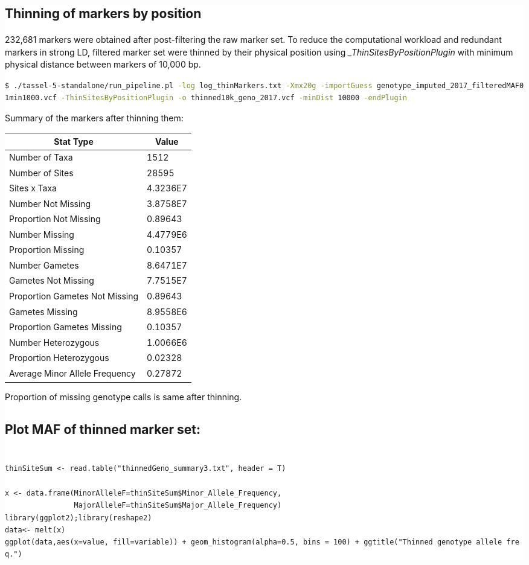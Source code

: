 ## Thinning of markers by position

232,681 markers were obtained after post-filtering the raw marker set. To reduce the computational workload and redundant markers in strong LD, filtered marker set were thinned by their physical position using *_ThinSitesByPositionPlugin* with minimum physical distance between markers of 10,000 bp.

```bash
$ ./tassel-5-standalone/run_pipeline.pl -log log_thinMarkers.txt -Xmx20g -importGuess genotype_imputed_2017_filteredMAF01min1000.vcf -ThinSitesByPositionPlugin -o thinned10k_geno_2017.vcf -minDist 10000 -endPlugin
```

Summary of the markers after thinning them: 

|Stat Type	| Value|
|-----------|------|
|Number of Taxa |	1512 |
|Number of Sites |	28595 |
|Sites x Taxa	 | 4.3236E7 |
|Number Not Missing |	3.8758E7 |
|Proportion Not Missing |	0.89643 |
|Number Missing |	4.4779E6 |
|Proportion Missing |	0.10357 |
|Number Gametes |	8.6471E7 |
|Gametes Not Missing |	7.7515E7 |
|Proportion Gametes Not Missing |	0.89643 |
|Gametes Missing |	8.9558E6 |
|Proportion Gametes Missing |	0.10357 |
|Number Heterozygous |	1.0066E6 |
|Proportion Heterozygous |	0.02328 |
|Average Minor Allele Frequency |	0.27872 |

Proportion of missing genotype calls is same after thinning.

## Plot MAF of thinned marker set:

```{r}

thinSiteSum <- read.table("thinnedGeno_summary3.txt", header = T)

x <- data.frame(MinorAlleleF=thinSiteSum$Minor_Allele_Frequency,
                MajorAlleleF=thinSiteSum$Major_Allele_Frequency)
library(ggplot2);library(reshape2)
data<- melt(x)
ggplot(data,aes(x=value, fill=variable)) + geom_histogram(alpha=0.5, bins = 100) + ggtitle("Thinned genotype allele freq.")
```
